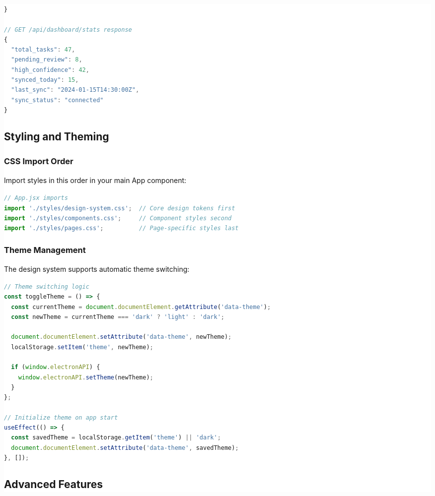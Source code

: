 ```javascript
}

// GET /api/dashboard/stats response
{
  "total_tasks": 47,
  "pending_review": 8,
  "high_confidence": 42,
  "synced_today": 15,
  "last_sync": "2024-01-15T14:30:00Z",
  "sync_status": "connected"
}
```

## Styling and Theming

### CSS Import Order
Import styles in this order in your main App component:

```jsx
// App.jsx imports
import './styles/design-system.css';  // Core design tokens first
import './styles/components.css';     // Component styles second
import './styles/pages.css';          // Page-specific styles last
```

### Theme Management
The design system supports automatic theme switching:

```javascript
// Theme switching logic
const toggleTheme = () => {
  const currentTheme = document.documentElement.getAttribute('data-theme');
  const newTheme = currentTheme === 'dark' ? 'light' : 'dark';
  
  document.documentElement.setAttribute('data-theme', newTheme);
  localStorage.setItem('theme', newTheme);
  
  if (window.electronAPI) {
    window.electronAPI.setTheme(newTheme);
  }
};

// Initialize theme on app start
useEffect(() => {
  const savedTheme = localStorage.getItem('theme') || 'dark';
  document.documentElement.setAttribute('data-theme', savedTheme);
}, []);
```

## Advanced Features
